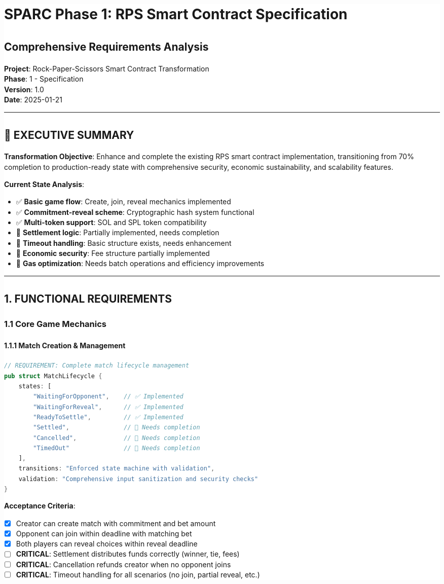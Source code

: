 # SPARC Phase 1: RPS Smart Contract Specification
## Comprehensive Requirements Analysis

**Project**: Rock-Paper-Scissors Smart Contract Transformation  
**Phase**: 1 - Specification  
**Version**: 1.0  
**Date**: 2025-01-21  

---

## 🎯 EXECUTIVE SUMMARY

**Transformation Objective**: Enhance and complete the existing RPS smart contract implementation, transitioning from 70% completion to production-ready state with comprehensive security, economic sustainability, and scalability features.

**Current State Analysis**:
- ✅ **Basic game flow**: Create, join, reveal mechanics implemented
- ✅ **Commitment-reveal scheme**: Cryptographic hash system functional
- ✅ **Multi-token support**: SOL and SPL token compatibility
- 🔧 **Settlement logic**: Partially implemented, needs completion
- 🔧 **Timeout handling**: Basic structure exists, needs enhancement
- 🔧 **Economic security**: Fee structure partially implemented
- 🔧 **Gas optimization**: Needs batch operations and efficiency improvements

---

## 1. FUNCTIONAL REQUIREMENTS

### 1.1 Core Game Mechanics

#### 1.1.1 Match Creation & Management
```rust
// REQUIREMENT: Complete match lifecycle management
pub struct MatchLifecycle {
    states: [
        "WaitingForOpponent",    // ✅ Implemented
        "WaitingForReveal",      // ✅ Implemented  
        "ReadyToSettle",         // ✅ Implemented
        "Settled",               // 🔧 Needs completion
        "Cancelled",             // 🔧 Needs completion
        "TimedOut"               // 🔧 Needs completion
    ],
    transitions: "Enforced state machine with validation",
    validation: "Comprehensive input sanitization and security checks"
}
```

**Acceptance Criteria**:
- [x] Creator can create match with commitment and bet amount
- [x] Opponent can join within deadline with matching bet
- [x] Both players can reveal choices within reveal deadline
- [ ] **CRITICAL**: Settlement distributes funds correctly (winner, tie, fees)
- [ ] **CRITICAL**: Cancellation refunds creator when no opponent joins
- [ ] **CRITICAL**: Timeout handling for all scenarios (no join, partial reveal, etc.)
